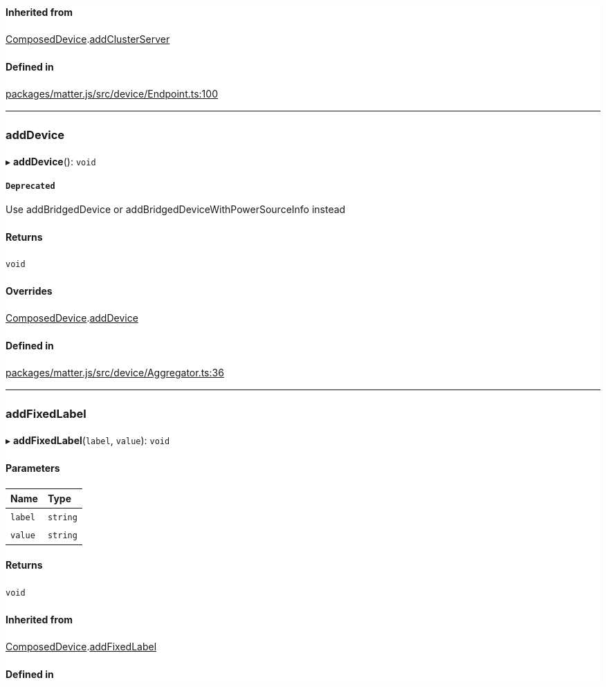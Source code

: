 #### Inherited from

[ComposedDevice](device.ComposedDevice.md).[addClusterServer](device.ComposedDevice.md#addclusterserver)

#### Defined in

[packages/matter.js/src/device/Endpoint.ts:100](https://github.com/project-chip/matter.js/blob/5bdbf8d/packages/matter.js/src/device/Endpoint.ts#L100)

___

### addDevice

▸ **addDevice**(): `void`

**`Deprecated`**

Use addBridgedDevice or addBridgedDeviceWithPowerSourceInfo instead

#### Returns

`void`

#### Overrides

[ComposedDevice](device.ComposedDevice.md).[addDevice](device.ComposedDevice.md#adddevice)

#### Defined in

[packages/matter.js/src/device/Aggregator.ts:36](https://github.com/project-chip/matter.js/blob/5bdbf8d/packages/matter.js/src/device/Aggregator.ts#L36)

___

### addFixedLabel

▸ **addFixedLabel**(`label`, `value`): `void`

#### Parameters

| Name | Type |
| :------ | :------ |
| `label` | `string` |
| `value` | `string` |

#### Returns

`void`

#### Inherited from

[ComposedDevice](device.ComposedDevice.md).[addFixedLabel](device.ComposedDevice.md#addfixedlabel)

#### Defined in
